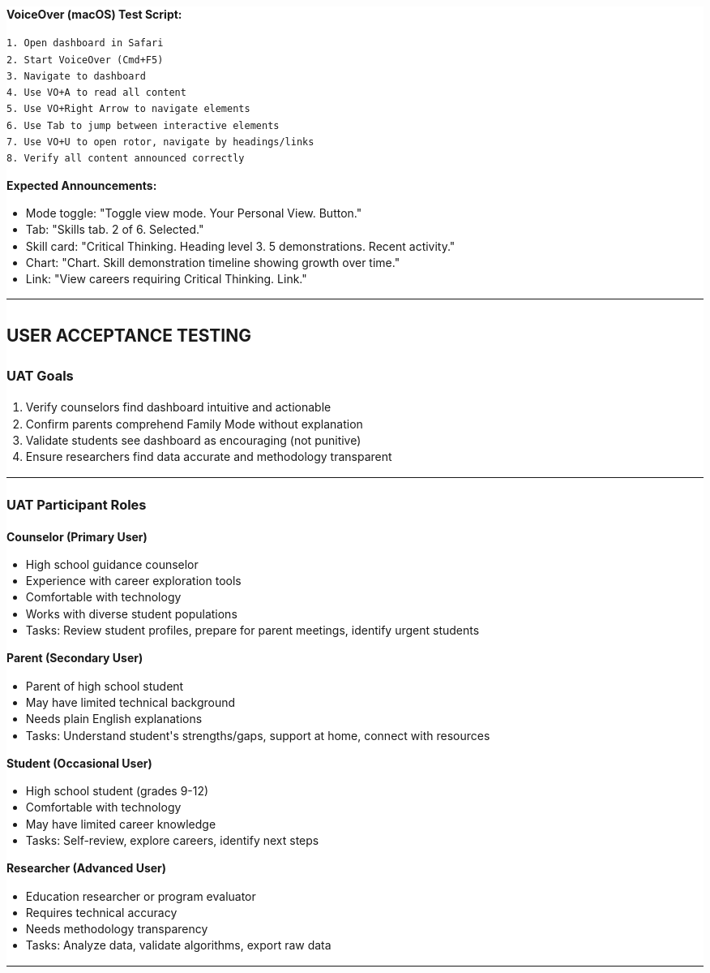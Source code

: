 **VoiceOver (macOS) Test Script:**
```
1. Open dashboard in Safari
2. Start VoiceOver (Cmd+F5)
3. Navigate to dashboard
4. Use VO+A to read all content
5. Use VO+Right Arrow to navigate elements
6. Use Tab to jump between interactive elements
7. Use VO+U to open rotor, navigate by headings/links
8. Verify all content announced correctly
```

**Expected Announcements:**
- Mode toggle: "Toggle view mode. Your Personal View. Button."
- Tab: "Skills tab. 2 of 6. Selected."
- Skill card: "Critical Thinking. Heading level 3. 5 demonstrations. Recent activity."
- Chart: "Chart. Skill demonstration timeline showing growth over time."
- Link: "View careers requiring Critical Thinking. Link."

---

## USER ACCEPTANCE TESTING

### UAT Goals
1. Verify counselors find dashboard intuitive and actionable
2. Confirm parents comprehend Family Mode without explanation
3. Validate students see dashboard as encouraging (not punitive)
4. Ensure researchers find data accurate and methodology transparent

---

### UAT Participant Roles

**Counselor (Primary User)**
- High school guidance counselor
- Experience with career exploration tools
- Comfortable with technology
- Works with diverse student populations
- Tasks: Review student profiles, prepare for parent meetings, identify urgent students

**Parent (Secondary User)**
- Parent of high school student
- May have limited technical background
- Needs plain English explanations
- Tasks: Understand student's strengths/gaps, support at home, connect with resources

**Student (Occasional User)**
- High school student (grades 9-12)
- Comfortable with technology
- May have limited career knowledge
- Tasks: Self-review, explore careers, identify next steps

**Researcher (Advanced User)**
- Education researcher or program evaluator
- Requires technical accuracy
- Needs methodology transparency
- Tasks: Analyze data, validate algorithms, export raw data

---